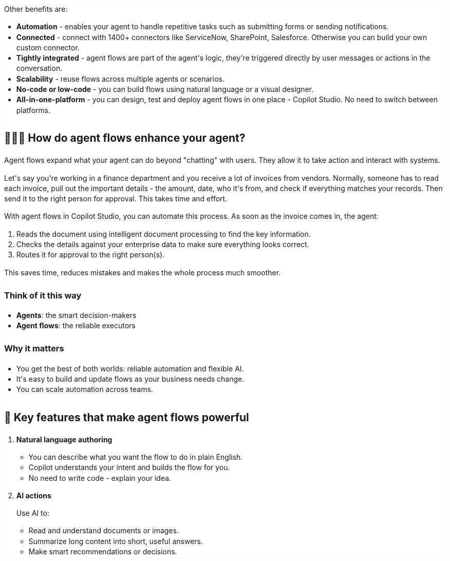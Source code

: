 Other benefits are:

- **Automation** - enables your agent to handle repetitive tasks such as submitting forms or sending notifications.
- **Connected** - connect with 1400+ connectors like ServiceNow, SharePoint, Salesforce. Otherwise you can build your own custom connector.
- **Tightly integrated** - agent flows are part of the agent's logic, they're triggered directly by user messages or actions in the conversation.
- **Scalability** - reuse flows across multiple agents or scenarios.
- **No-code or low-code** - you can build flows using natural language or a visual designer.
- **All-in-one-platform** - you can design, test and deploy agent flows in one place - Copilot Studio. No need to switch between platforms.

## 🏄🏻‍♂️ How do agent flows enhance your agent?

Agent flows expand what your agent can do beyond "chatting" with users. They allow it to take action and interact with systems.

Let's say you're working in a finance department and you receive a lot of invoices from vendors. Normally, someone has to read each invoice, pull out the important details - the amount, date, who it's from, and check if everything matches your records. Then send it to the right person for approval. This takes time and effort.

With agent flows in Copilot Studio, you can automate this process. As soon as the invoice comes in, the agent:

1. Reads the document using intelligent document processing to find the key information.
1. Checks the details against your enterprise data to make sure everything looks correct.
1. Routes it for approval to the right person(s).

This saves time, reduces mistakes and makes the whole process much smoother.

### Think of it this way

- **Agents**: the smart decision-makers
- **Agent flows**: the reliable executors

### Why it matters

- You get the best of both worlds: reliable automation and flexible AI.
- It's easy to build and update flows as your business needs change.
- You can scale automation across teams.

## 🔌 Key features that make agent flows powerful

1. **Natural language authoring**
    - You can describe what you want the flow to do in plain English.
    - Copilot understands your intent and builds the flow for you.
    - No need to write code - explain your idea.

1. **AI actions**

    Use AI to:

    - Read and understand documents or images.
    - Summarize long content into short, useful answers.
    - Make smart recommendations or decisions.
